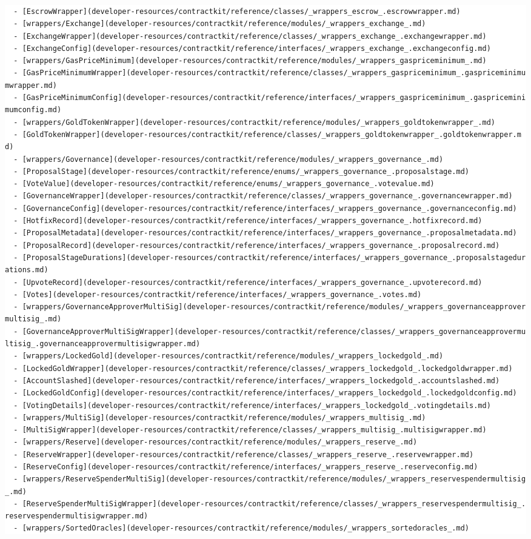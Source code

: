      - [EscrowWrapper](developer-resources/contractkit/reference/classes/_wrappers_escrow_.escrowwrapper.md)
      - [wrappers/Exchange](developer-resources/contractkit/reference/modules/_wrappers_exchange_.md)
      - [ExchangeWrapper](developer-resources/contractkit/reference/classes/_wrappers_exchange_.exchangewrapper.md)
      - [ExchangeConfig](developer-resources/contractkit/reference/interfaces/_wrappers_exchange_.exchangeconfig.md)
      - [wrappers/GasPriceMinimum](developer-resources/contractkit/reference/modules/_wrappers_gaspriceminimum_.md)
      - [GasPriceMinimumWrapper](developer-resources/contractkit/reference/classes/_wrappers_gaspriceminimum_.gaspriceminimumwrapper.md)
      - [GasPriceMinimumConfig](developer-resources/contractkit/reference/interfaces/_wrappers_gaspriceminimum_.gaspriceminimumconfig.md)
      - [wrappers/GoldTokenWrapper](developer-resources/contractkit/reference/modules/_wrappers_goldtokenwrapper_.md)
      - [GoldTokenWrapper](developer-resources/contractkit/reference/classes/_wrappers_goldtokenwrapper_.goldtokenwrapper.md)
      - [wrappers/Governance](developer-resources/contractkit/reference/modules/_wrappers_governance_.md)
      - [ProposalStage](developer-resources/contractkit/reference/enums/_wrappers_governance_.proposalstage.md)
      - [VoteValue](developer-resources/contractkit/reference/enums/_wrappers_governance_.votevalue.md)
      - [GovernanceWrapper](developer-resources/contractkit/reference/classes/_wrappers_governance_.governancewrapper.md)
      - [GovernanceConfig](developer-resources/contractkit/reference/interfaces/_wrappers_governance_.governanceconfig.md)
      - [HotfixRecord](developer-resources/contractkit/reference/interfaces/_wrappers_governance_.hotfixrecord.md)
      - [ProposalMetadata](developer-resources/contractkit/reference/interfaces/_wrappers_governance_.proposalmetadata.md)
      - [ProposalRecord](developer-resources/contractkit/reference/interfaces/_wrappers_governance_.proposalrecord.md)
      - [ProposalStageDurations](developer-resources/contractkit/reference/interfaces/_wrappers_governance_.proposalstagedurations.md)
      - [UpvoteRecord](developer-resources/contractkit/reference/interfaces/_wrappers_governance_.upvoterecord.md)
      - [Votes](developer-resources/contractkit/reference/interfaces/_wrappers_governance_.votes.md)
      - [wrappers/GovernanceApproverMultiSig](developer-resources/contractkit/reference/modules/_wrappers_governanceapprovermultisig_.md)
      - [GovernanceApproverMultiSigWrapper](developer-resources/contractkit/reference/classes/_wrappers_governanceapprovermultisig_.governanceapprovermultisigwrapper.md)
      - [wrappers/LockedGold](developer-resources/contractkit/reference/modules/_wrappers_lockedgold_.md)
      - [LockedGoldWrapper](developer-resources/contractkit/reference/classes/_wrappers_lockedgold_.lockedgoldwrapper.md)
      - [AccountSlashed](developer-resources/contractkit/reference/interfaces/_wrappers_lockedgold_.accountslashed.md)
      - [LockedGoldConfig](developer-resources/contractkit/reference/interfaces/_wrappers_lockedgold_.lockedgoldconfig.md)
      - [VotingDetails](developer-resources/contractkit/reference/interfaces/_wrappers_lockedgold_.votingdetails.md)
      - [wrappers/MultiSig](developer-resources/contractkit/reference/modules/_wrappers_multisig_.md)
      - [MultiSigWrapper](developer-resources/contractkit/reference/classes/_wrappers_multisig_.multisigwrapper.md)
      - [wrappers/Reserve](developer-resources/contractkit/reference/modules/_wrappers_reserve_.md)
      - [ReserveWrapper](developer-resources/contractkit/reference/classes/_wrappers_reserve_.reservewrapper.md)
      - [ReserveConfig](developer-resources/contractkit/reference/interfaces/_wrappers_reserve_.reserveconfig.md)
      - [wrappers/ReserveSpenderMultiSig](developer-resources/contractkit/reference/modules/_wrappers_reservespendermultisig_.md)
      - [ReserveSpenderMultiSigWrapper](developer-resources/contractkit/reference/classes/_wrappers_reservespendermultisig_.reservespendermultisigwrapper.md)
      - [wrappers/SortedOracles](developer-resources/contractkit/reference/modules/_wrappers_sortedoracles_.md)